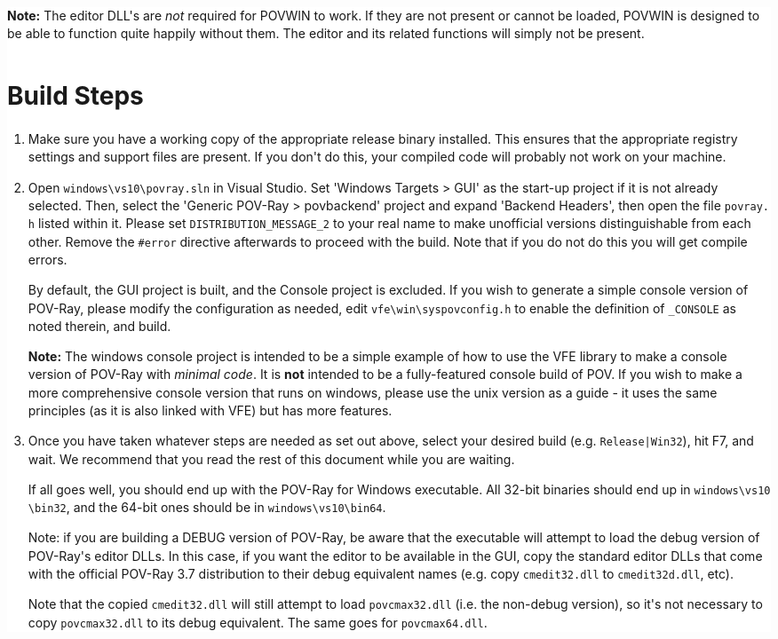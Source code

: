 **Note:** The editor DLL's are _not_ required for POVWIN to work. If they
are not present or cannot be loaded, POVWIN is designed to be able to
function quite happily without them. The editor and its related
functions will simply not be present.



Build Steps
===========

1.  Make sure you have a working copy of the appropriate release binary
    installed. This ensures that the appropriate registry settings and
    support files are present. If you don't do this, your compiled code
    will probably not work on your machine.

2.  Open `windows\vs10\povray.sln` in Visual Studio. Set
    'Windows Targets > GUI' as the start-up project if it is not already
    selected. Then, select the 'Generic POV-Ray > povbackend' project
    and expand 'Backend Headers', then open the file `povray.h` listed
    within it. Please set `DISTRIBUTION_MESSAGE_2` to your real name to
    make unofficial versions distinguishable from each other. Remove the
    `#error` directive afterwards to proceed with the build. Note that
    if you do not do this you will get compile errors.

    By default, the GUI project is built, and the Console project is
    excluded. If you wish to generate a simple console version of
    POV-Ray, please modify the configuration as needed, edit
    `vfe\win\syspovconfig.h` to enable the definition of `_CONSOLE`
    as noted therein, and build.

    **Note:** The windows console project is intended to be a simple
    example of how to use the VFE library to make a console version of
    POV-Ray with _minimal code_. It is **not** intended to be a
    fully-featured console build of POV. If you wish to make a more
    comprehensive console version that runs on windows, please use the
    unix version as a guide - it uses the same principles (as it is also
    linked with VFE) but has more features.

3.  Once you have taken whatever steps are needed as set out above,
    select your desired build (e.g. `Release|Win32`), hit F7, and wait.
    We recommend that you read the rest of this document while you are
    waiting.

    If all goes well, you should end up with the POV-Ray for Windows
    executable. All 32-bit binaries should end up in
    `windows\vs10\bin32`, and the 64-bit ones should be in
    `windows\vs10\bin64`.

    Note: if you are building a DEBUG version of POV-Ray, be aware that
    the executable will attempt to load the debug version of POV-Ray's
    editor DLLs. In this case, if you want the editor to be available in
    the GUI, copy the standard editor DLLs that come with the official
    POV-Ray 3.7 distribution to their debug equivalent names (e.g. copy
    `cmedit32.dll` to `cmedit32d.dll`, etc).

    Note that the copied `cmedit32.dll` will still attempt to load
    `povcmax32.dll` (i.e. the non-debug version), so it's not necessary
    to copy `povcmax32.dll` to its debug equivalent. The same goes for
    `povcmax64.dll`.
